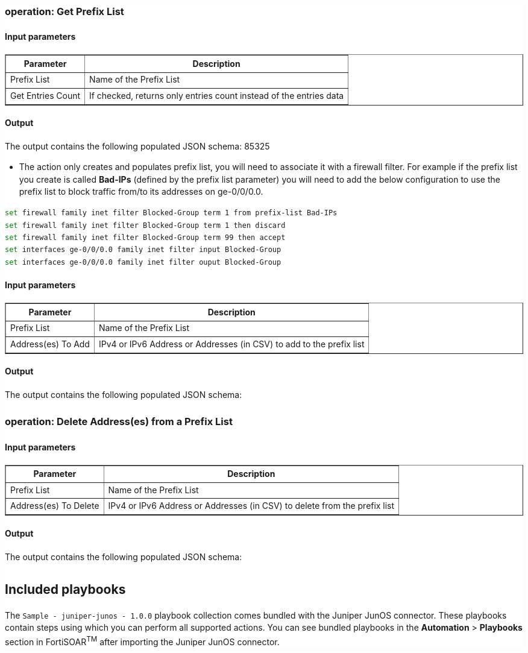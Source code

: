 ### operation: Get Prefix List
#### Input parameters
<table border=1><thead><tr><th>Parameter<br></th><th>Description<br></th></tr></thead><tbody><tr><td>Prefix List<br></td><td>Name of the Prefix List<br>
</td></tr><tr><td>Get Entries Count<br></td><td>If checked, returns only entries count instead of the entries data<br>
</td></tr></tbody></table>

#### Output
The output contains the following populated JSON schema: <JSON Output>
85325
- The action only creates and populates prefix list, you will need to associate it with a firewall filter. For example if the prefix list you create is called **Bad-IPs** (defined by the prefix list parameter) you will need to add the below configuration to use the prefix list to block traffic from/to its addresses on ge-0/0/0.0.

```bash
set firewall family inet filter Blocked-Group term 1 from prefix-list Bad-IPs
set firewall family inet filter Blocked-Group term 1 then discard
set firewall family inet filter Blocked-Group term 99 then accept
set interfaces ge-0/0/0.0 family inet filter input Blocked-Group
set interfaces ge-0/0/0.0 family inet filter ouput Blocked-Group
```

#### Input parameters
<table border=1><thead><tr><th>Parameter<br></th><th>Description<br></th></tr></thead><tbody><tr><td>Prefix List<br></td><td>Name of the Prefix List<br>
</td></tr><tr><td>Address(es) To Add<br></td><td>IPv4 or IPv6 Address or Addresses (in CSV) to add to the prefix list<br>
</td></tr></tbody></table>

#### Output
The output contains the following populated JSON schema: <JSON Output>


### operation: Delete Address(es) from a Prefix List
#### Input parameters
<table border=1><thead><tr><th>Parameter<br></th><th>Description<br></th></tr></thead><tbody><tr><td>Prefix List<br></td><td>Name of the Prefix List<br>
</td></tr><tr><td>Address(es) To Delete<br></td><td>IPv4 or IPv6 Address or Addresses (in CSV) to delete from the prefix list<br>
</td></tr></tbody></table>

#### Output
The output contains the following populated JSON schema: <JSON Output>


## Included playbooks
The `Sample - juniper-junos - 1.0.0` playbook collection comes bundled with the Juniper JunOS connector. These playbooks contain steps using which you can perform all supported actions. You can see bundled playbooks in the **Automation** > **Playbooks** section in FortiSOAR<sup>TM</sup> after importing the Juniper JunOS connector.

